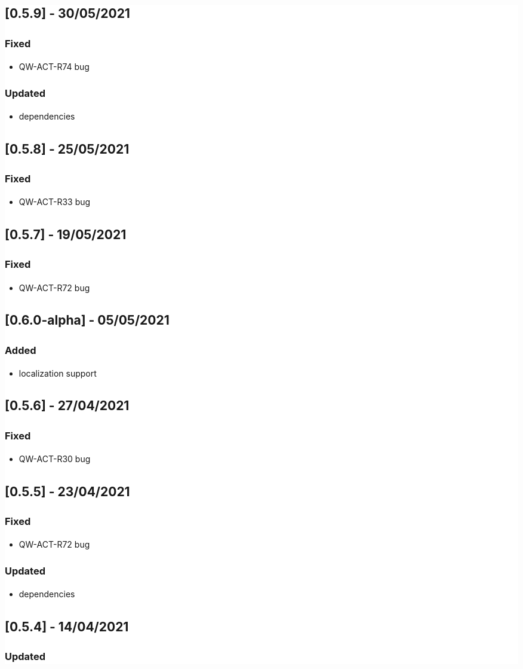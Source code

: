 ## [0.5.9] - 30/05/2021

### Fixed

- QW-ACT-R74 bug

### Updated

- dependencies

## [0.5.8] - 25/05/2021

### Fixed

- QW-ACT-R33 bug

## [0.5.7] - 19/05/2021

### Fixed

- QW-ACT-R72 bug

## [0.6.0-alpha] - 05/05/2021

### Added

- localization support

## [0.5.6] - 27/04/2021

### Fixed

- QW-ACT-R30 bug

## [0.5.5] - 23/04/2021

### Fixed

- QW-ACT-R72 bug

### Updated

- dependencies

## [0.5.4] - 14/04/2021

### Updated
